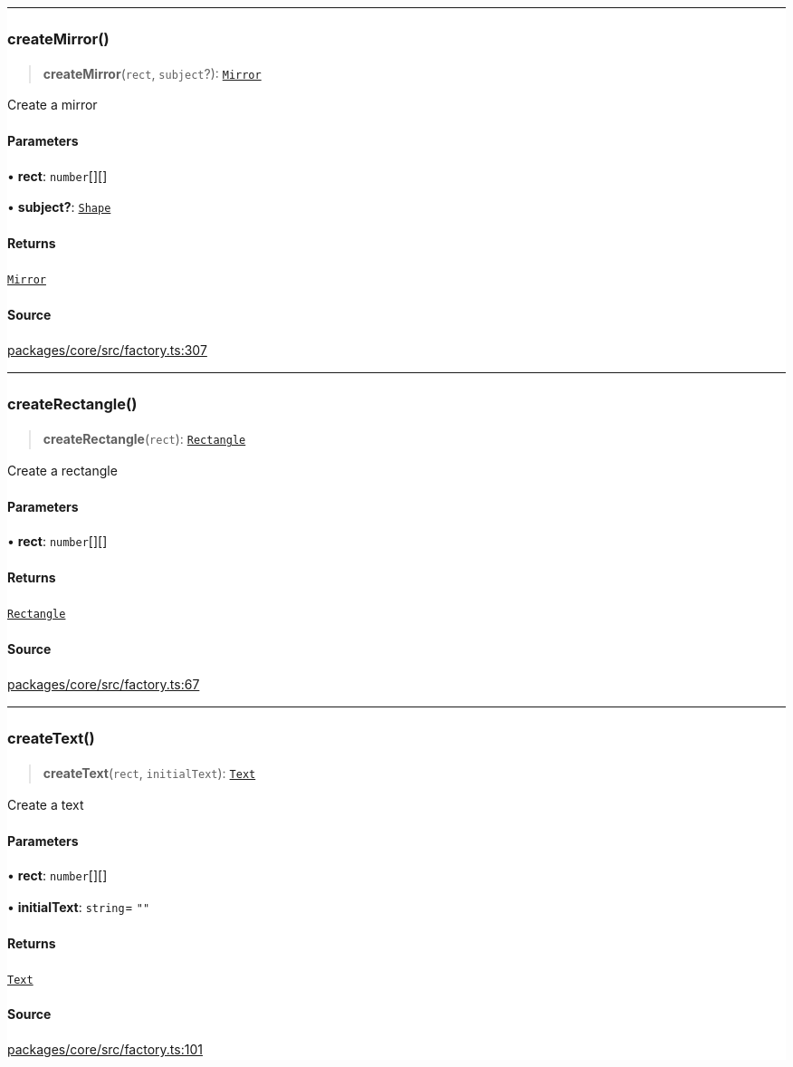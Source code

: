 ***

### createMirror()

> **createMirror**(`rect`, `subject`?): [`Mirror`](/api-core/classes/mirror/)

Create a mirror

#### Parameters

• **rect**: `number`[][]

• **subject?**: [`Shape`](/api-core/classes/shape/)

#### Returns

[`Mirror`](/api-core/classes/mirror/)

#### Source

[packages/core/src/factory.ts:307](https://github.com/dgmjs/dgmjs/blob/main/packages/core/src/factory.ts#L307)

***

### createRectangle()

> **createRectangle**(`rect`): [`Rectangle`](/api-core/classes/rectangle/)

Create a rectangle

#### Parameters

• **rect**: `number`[][]

#### Returns

[`Rectangle`](/api-core/classes/rectangle/)

#### Source

[packages/core/src/factory.ts:67](https://github.com/dgmjs/dgmjs/blob/main/packages/core/src/factory.ts#L67)

***

### createText()

> **createText**(`rect`, `initialText`): [`Text`](/api-core/classes/text/)

Create a text

#### Parameters

• **rect**: `number`[][]

• **initialText**: `string`= `""`

#### Returns

[`Text`](/api-core/classes/text/)

#### Source

[packages/core/src/factory.ts:101](https://github.com/dgmjs/dgmjs/blob/main/packages/core/src/factory.ts#L101)
